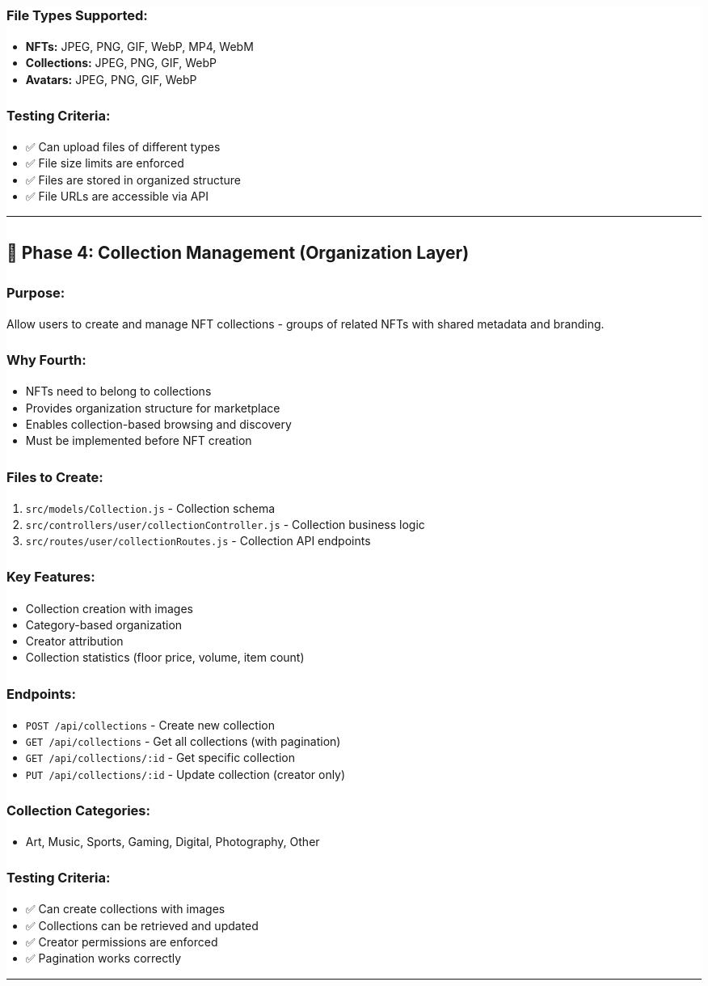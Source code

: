 ### **File Types Supported:**
- **NFTs:** JPEG, PNG, GIF, WebP, MP4, WebM
- **Collections:** JPEG, PNG, GIF, WebP
- **Avatars:** JPEG, PNG, GIF, WebP

### **Testing Criteria:**
- ✅ Can upload files of different types
- ✅ File size limits are enforced
- ✅ Files are stored in organized structure
- ✅ File URLs are accessible via API

---

## 🎨 **Phase 4: Collection Management** (Organization Layer)

### **Purpose:**
Allow users to create and manage NFT collections - groups of related NFTs with shared metadata and branding.

### **Why Fourth:**
- NFTs need to belong to collections
- Provides organization structure for marketplace
- Enables collection-based browsing and discovery
- Must be implemented before NFT creation

### **Files to Create:**
1. `src/models/Collection.js` - Collection schema
2. `src/controllers/user/collectionController.js` - Collection business logic
3. `src/routes/user/collectionRoutes.js` - Collection API endpoints

### **Key Features:**
- Collection creation with images
- Category-based organization
- Creator attribution
- Collection statistics (floor price, volume, item count)

### **Endpoints:**
- `POST /api/collections` - Create new collection
- `GET /api/collections` - Get all collections (with pagination)
- `GET /api/collections/:id` - Get specific collection
- `PUT /api/collections/:id` - Update collection (creator only)

### **Collection Categories:**
- Art, Music, Sports, Gaming, Digital, Photography, Other

### **Testing Criteria:**
- ✅ Can create collections with images
- ✅ Collections can be retrieved and updated
- ✅ Creator permissions are enforced
- ✅ Pagination works correctly

---